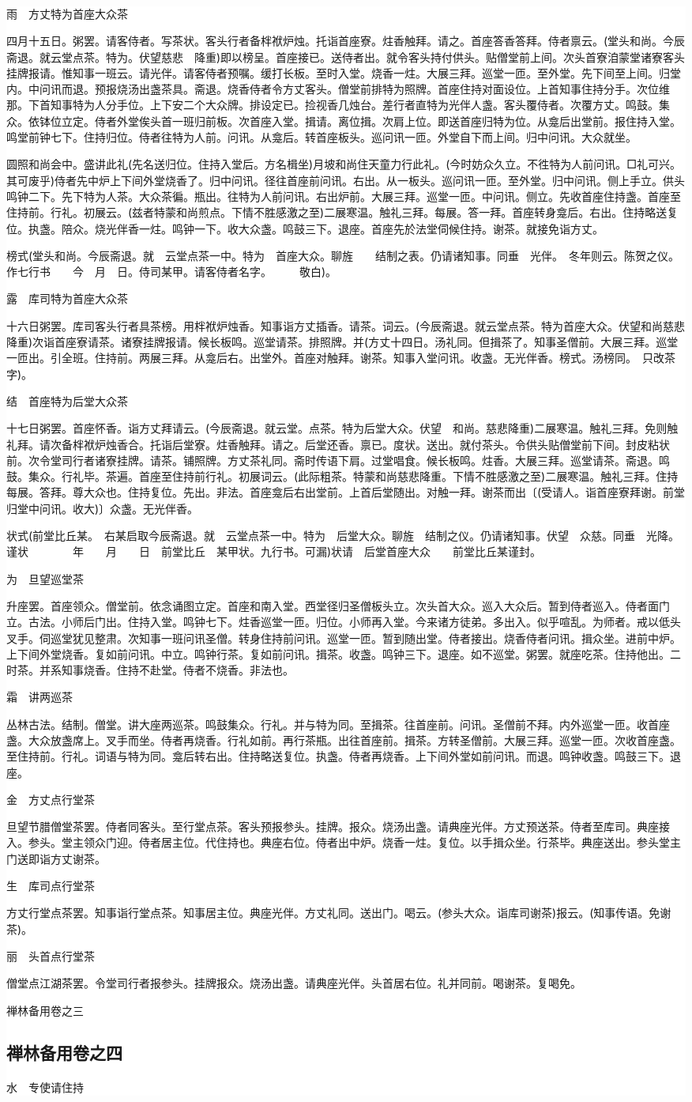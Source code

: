 雨　方丈特为首座大众茶  

四月十五日。粥罢。请客侍者。写茶状。客头行者备柈袱炉烛。托诣首座寮。炷香触拜。请之。首座答香答拜。侍者禀云。(堂头和尚。今辰斋退。就云堂点茶。特为。伏望慈悲　降重)即以榜呈。首座接已。送侍者出。就令客头持付供头。贴僧堂前上间。次头首寮洎蒙堂诸寮客头挂牌报请。惟知事一班云。请光伴。请客侍者预嘱。缓打长板。至时入堂。烧香一炷。大展三拜。巡堂一匝。至外堂。先下间至上间。归堂内。中问讯而退。预报烧汤出盏茶具。斋退。烧香侍者令方丈客头。僧堂前排特为照牌。首座住持对面设位。上首知事住持分手。次位维那。下首知事特为人分手位。上下安二个大众牌。排设定已。捡视香几烛台。差行者直特为光伴人盏。客头覆侍者。次覆方丈。鸣鼓。集众。依钵位立定。侍者外堂俟头首一班归前板。次首座入堂。揖请。离位揖。次肩上位。即送首座归特为位。从龛后出堂前。报住持入堂。鸣堂前钟七下。住持归位。侍者往特为人前。问讯。从龛后。转首座板头。巡问讯一匝。外堂自下而上间。归中问讯。大众就坐。  

圆照和尚会中。盛讲此礼(先名送归位。住持入堂后。方名楫坐)月坡和尚住天童力行此礼。(今时妨众久立。不徃特为人前问讯。□礼可兴。其可废乎)侍者先中炉上下间外堂烧香了。归中问讯。径往首座前问讯。右出。从一板头。巡问讯一匝。至外堂。归中问讯。侧上手立。供头鸣钟二下。先下特为人茶。大众茶徧。瓶出。往特为人前问讯。右出炉前。大展三拜。巡堂一匝。中问讯。侧立。先收首座住持盏。首座至住持前。行礼。初展云。(兹者特蒙和尚煎点。下情不胜感激之至)二展寒温。触礼三拜。每展。答一拜。首座转身龛后。右出。住持略送复位。执盏。陪众。烧光伴香一炷。鸣钟一下。收大众盏。鸣鼓三下。退座。首座先於法堂伺候住持。谢茶。就接免诣方丈。  

榜式(堂头和尚。今辰斋退。就　云堂点茶一中。特为　首座大众。聊旌　　结制之表。仍请诸知事。同垂　光伴。　冬年则云。陈贺之仪。　作七行书　　今　月　日。侍司某甲。请客侍者名字。　　　敬白)。  

露　库司特为首座大众茶  

十六日粥罢。库司客头行者具茶榜。用柈袱炉烛香。知事诣方丈插香。请茶。词云。(今辰斋退。就云堂点茶。特为首座大众。伏望和尚慈悲降重)次诣首座寮请茶。诸寮挂牌报请。候长板鸣。巡堂请茶。排照牌。并(方丈十四日。汤礼同。但揖茶了。知事圣僧前。大展三拜。巡堂一匝出。引全班。住持前。两展三拜。从龛后右。出堂外。首座对触拜。谢茶。知事入堂问讯。收盏。无光伴香。榜式。汤榜同。　只改茶字)。  

结　首座特为后堂大众茶  

十七日粥罢。首座怀香。诣方丈拜请云。(今辰斋退。就云堂。点茶。特为后堂大众。伏望　和尚。慈悲降重)二展寒温。触礼三拜。免则触礼拜。请次备柈袱炉烛香合。托诣后堂寮。炷香触拜。请之。后堂还香。禀已。度状。送出。就付茶头。令供头贴僧堂前下间。封皮粘状前。次令堂司行者诸寮挂牌。请茶。铺照牌。方丈茶礼同。斋时传语下肩。过堂唱食。候长板鸣。炷香。大展三拜。巡堂请茶。斋退。鸣鼓。集众。行礼毕。茶遍。首座至住持前行礼。初展词云。(此际粗茶。特蒙和尚慈悲降重。下情不胜感激之至)二展寒温。触礼三拜。住持每展。答拜。尊大众也。住持复位。先出。非法。首座龛后右出堂前。上首后堂随出。对触一拜。谢茶而出〔(受请人。诣首座寮拜谢。前堂归堂中问讯。收大)〕众盏。无光伴香。  

状式(前堂比丘某。　右某启取今辰斋退。就　云堂点茶一中。特为　后堂大众。聊旌　结制之仪。仍请诸知事。伏望　众慈。同垂　光降。谨状　　　　年　　月　　日　前堂比丘　某甲状。九行书。可漏)状请　后堂首座大众　　前堂比丘某谨封。  

为　旦望巡堂茶  

升座罢。首座领众。僧堂前。依念诵图立定。首座和南入堂。西堂径归圣僧板头立。次头首大众。巡入大众后。暂到侍者巡入。侍者面门立。古法。小师后门出。住持入堂。鸣钟七下。炷香巡堂一匝。归位。小师再入堂。今来诸方徒弟。多出入。似乎喧乱。为师者。戒以低头叉手。伺巡堂犹见整肃。次知事一班问讯圣僧。转身住持前问讯。巡堂一匝。暂到随出堂。侍者接出。烧香侍者问讯。揖众坐。进前中炉。上下间外堂烧香。复如前问讯。中立。鸣钟行茶。复如前问讯。揖茶。收盏。鸣钟三下。退座。如不巡堂。粥罢。就座吃茶。住持他出。二时茶。并系知事烧香。住持不赴堂。侍者不烧香。非法也。  

霜　讲两巡茶  

丛林古法。结制。僧堂。讲大座两巡茶。鸣鼓集众。行礼。并与特为同。至揖茶。往首座前。问讯。圣僧前不拜。内外巡堂一匝。收首座盏。大众放盏席上。叉手而坐。侍者再烧香。行礼如前。再行茶瓶。出往首座前。揖茶。方转圣僧前。大展三拜。巡堂一匝。次收首座盏。至住持前。行礼。词语与特为同。龛后转右出。住持略送复位。执盏。侍者再烧香。上下间外堂如前问讯。而退。鸣钟收盏。鸣鼓三下。退座。  

金　方丈点行堂茶  

旦望节腊僧堂茶罢。侍者同客头。至行堂点茶。客头预报参头。挂牌。报众。烧汤出盏。请典座光伴。方丈预送茶。侍者至库司。典座接入。参头。堂主领众门迎。侍者居主位。代住持也。典座右位。侍者出中炉。烧香一炷。复位。以手揖众坐。行茶毕。典座送出。参头堂主门送即诣方丈谢茶。  

生　库司点行堂茶  

方丈行堂点茶罢。知事诣行堂点茶。知事居主位。典座光伴。方丈礼同。送出门。喝云。(参头大众。诣库司谢茶)报云。(知事传语。免谢茶)。  

丽　头首点行堂茶  

僧堂点江湖茶罢。令堂司行者报参头。挂牌报众。烧汤出盏。请典座光伴。头首居右位。礼并同前。喝谢茶。复喝免。  

禅林备用卷之三  

## 禅林备用卷之四

水　专使请住持  
